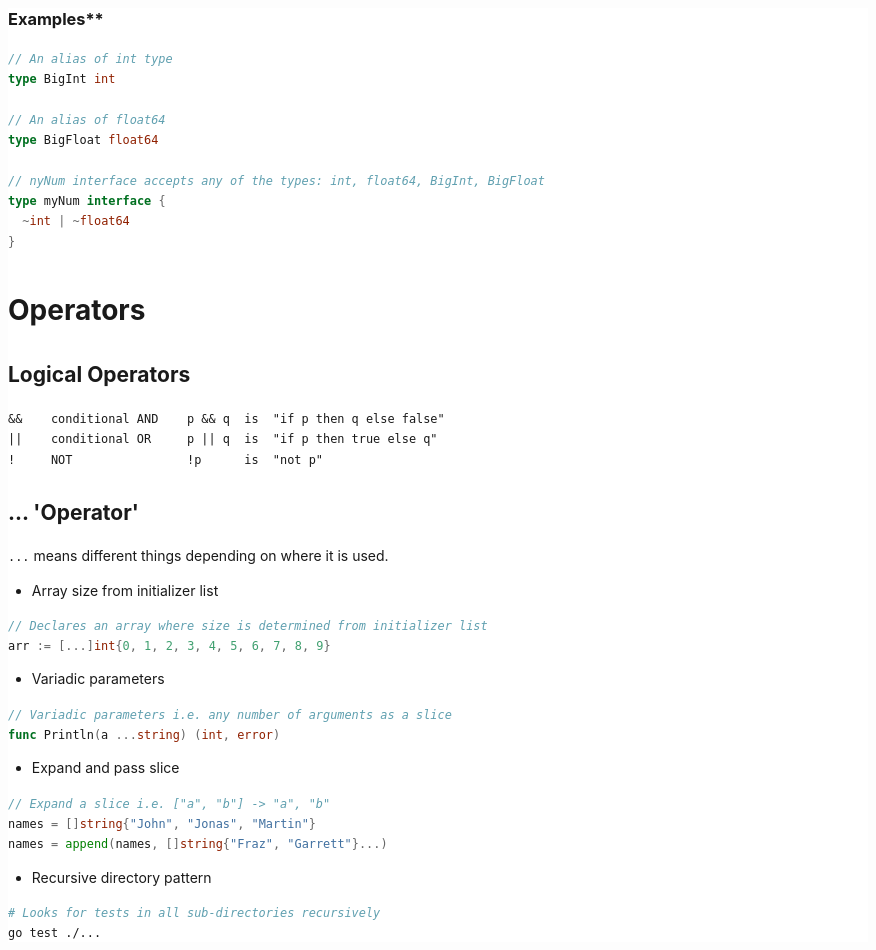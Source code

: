 ### Examples\*\*

```go
// An alias of int type
type BigInt int

// An alias of float64
type BigFloat float64

// nyNum interface accepts any of the types: int, float64, BigInt, BigFloat
type myNum interface {
  ~int | ~float64
}
```

# Operators

## Logical Operators

```text
&&    conditional AND    p && q  is  "if p then q else false"
||    conditional OR     p || q  is  "if p then true else q"
!     NOT                !p      is  "not p"
```

## ... 'Operator'

`...` means different things depending on where it is used.

- Array size from initializer list

```go
// Declares an array where size is determined from initializer list
arr := [...]int{0, 1, 2, 3, 4, 5, 6, 7, 8, 9}
```

- Variadic parameters

```go
// Variadic parameters i.e. any number of arguments as a slice
func Println(a ...string) (int, error)
```

- Expand and pass slice

```go
// Expand a slice i.e. ["a", "b"] -> "a", "b"
names = []string{"John", "Jonas", "Martin"}
names = append(names, []string{"Fraz", "Garrett"}...)
```

- Recursive directory pattern

```bash
# Looks for tests in all sub-directories recursively
go test ./...
```
